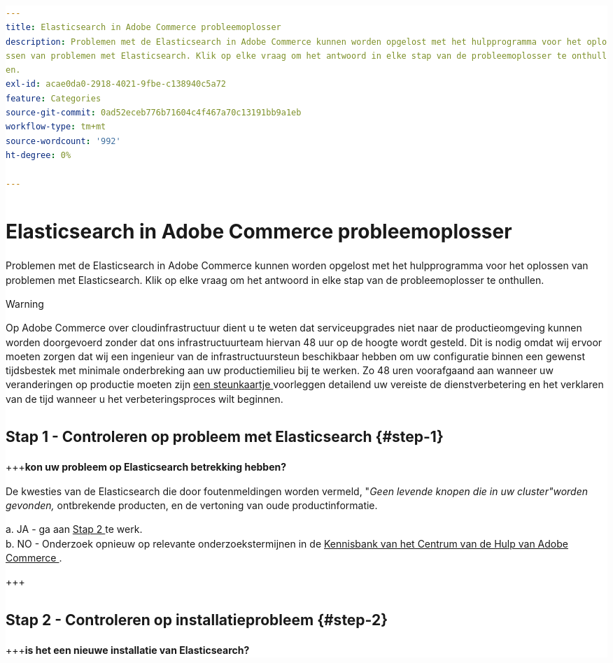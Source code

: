 ```yaml
---
title: Elasticsearch in Adobe Commerce probleemoplosser
description: Problemen met de Elasticsearch in Adobe Commerce kunnen worden opgelost met het hulpprogramma voor het oplossen van problemen met Elasticsearch. Klik op elke vraag om het antwoord in elke stap van de probleemoplosser te onthullen.
exl-id: acae0da0-2918-4021-9fbe-c138940c5a72
feature: Categories
source-git-commit: 0ad52eceb776b71604c4f467a70c13191bb9a1eb
workflow-type: tm+mt
source-wordcount: '992'
ht-degree: 0%

---
```


# Elasticsearch in Adobe Commerce probleemoplosser

Problemen met de Elasticsearch in Adobe Commerce kunnen worden opgelost met het hulpprogramma voor het oplossen van problemen met Elasticsearch. Klik op elke vraag om het antwoord in elke stap van de probleemoplosser te onthullen.

>[!WARNING]
>
>Op Adobe Commerce over cloudinfrastructuur dient u te weten dat serviceupgrades niet naar de productieomgeving kunnen worden doorgevoerd zonder dat ons infrastructuurteam hiervan 48 uur op de hoogte wordt gesteld. Dit is nodig omdat wij ervoor moeten zorgen dat wij een ingenieur van de infrastructuursteun beschikbaar hebben om uw configuratie binnen een gewenst tijdsbestek met minimale onderbreking aan uw productiemilieu bij te werken. Zo 48 uren voorafgaand aan wanneer uw veranderingen op productie moeten zijn [ een steunkaartje ](/help/help-center-guide/help-center/magento-help-center-user-guide.md#submit-ticket) voorleggen detailend uw vereiste de dienstverbetering en het verklaren van de tijd wanneer u het verbeteringsproces wilt beginnen.

## Stap 1 - Controleren op probleem met Elasticsearch {#step-1}

+++**kon uw probleem op Elasticsearch betrekking hebben?**

De kwesties van de Elasticsearch die door foutenmeldingen worden vermeld, &quot;_Geen levende knopen die in uw cluster&quot;worden gevonden,_ ontbrekende producten, en de vertoning van oude productinformatie.

a. JA - ga aan [ Stap 2 ](#step-2) te werk.\
b. NO - Onderzoek opnieuw op relevante onderzoekstermijnen in de [ Kennisbank van het Centrum van de Hulp van Adobe Commerce ](https://support.magento.com/hc).

+++

## Stap 2 - Controleren op installatieprobleem {#step-2}

+++**is het een nieuwe installatie van Elasticsearch?**
